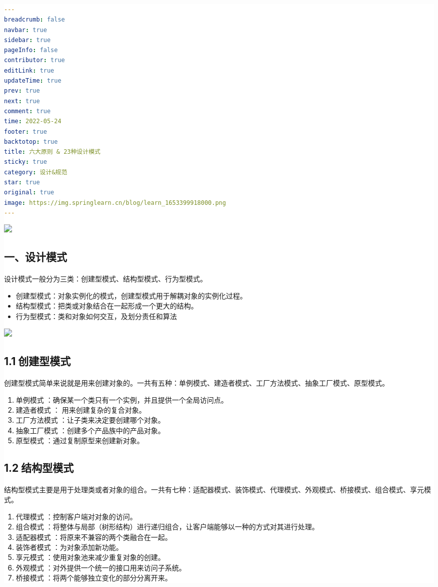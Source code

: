 ```yaml
---
breadcrumb: false
navbar: true
sidebar: true
pageInfo: false
contributor: true
editLink: true
updateTime: true
prev: true
next: true
comment: true
time: 2022-05-24
footer: true
backtotop: true
title: 六大原则 & 23种设计模式
sticky: true
category: 设计&规范
star: true
original: true
image: https://img.springlearn.cn/blog/learn_1653399918000.png
---
```


![](https://img.springlearn.cn/blog/learn_1653399918000.png)

## 一、设计模式

设计模式一般分为三类：创建型模式、结构型模式、行为型模式。

- 创建型模式：对象实例化的模式，创建型模式用于解耦对象的实例化过程。
- 结构型模式：把类或对象结合在一起形成一个更大的结构。
- 行为型模式：类和对象如何交互，及划分责任和算法

![](https://img.springlearn.cn/27c9d5187cd283f8d160ec1ed2b5ac89.jpg)



## 1.1 创建型模式
创建型模式简单来说就是用来创建对象的。一共有五种：单例模式、建造者模式、工厂方法模式、抽象工厂模式、原型模式。

1. 单例模式 ：确保某一个类只有一个实例，并且提供一个全局访问点。
2. 建造者模式 ： 用来创建复杂的复合对象。
3. 工厂方法模式 ：让子类来决定要创建哪个对象。
4. 抽象工厂模式 ：创建多个产品族中的产品对象。
5. 原型模式 ：通过复制原型来创建新对象。

## 1.2 结构型模式

结构型模式主要是用于处理类或者对象的组合。一共有七种：适配器模式、装饰模式、代理模式、外观模式、桥接模式、组合模式、享元模式。

1. 代理模式 ：控制客户端对对象的访问。
2. 组合模式 ：将整体与局部（树形结构）进行递归组合，让客户端能够以一种的方式对其进行处理。
3. 适配器模式 ：将原来不兼容的两个类融合在一起。
4. 装饰者模式 ：为对象添加新功能。
5. 享元模式 ：使用对象池来减少重复对象的创建。
6. 外观模式 ：对外提供一个统一的接口用来访问子系统。
7. 桥接模式 ：将两个能够独立变化的部分分离开来。
